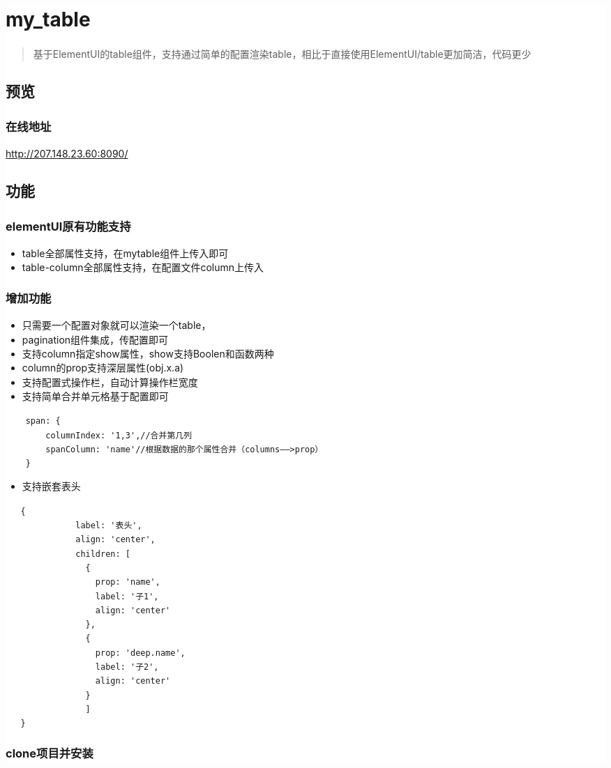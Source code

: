 # my_table

> 基于ElementUI的table组件，支持通过简单的配置渲染table，相比于直接使用ElementUI/table更加简洁，代码更少

## 预览
### 在线地址
http://207.148.23.60:8090/

## 功能
### elementUI原有功能支持
* table全部属性支持，在mytable组件上传入即可
* table-column全部属性支持，在配置文件column上传入
### 增加功能
* 只需要一个配置对象就可以渲染一个table，
* pagination组件集成，传配置即可
* 支持column指定show属性，show支持Boolen和函数两种
* column的prop支持深层属性(obj.x.a)
* 支持配置式操作栏，自动计算操作栏宽度
* 支持简单合并单元格基于配置即可
```
    span: {
        columnIndex: '1,3',//合并第几列
        spanColumn: 'name'//根据数据的那个属性合并（columns——>prop）
    }
```
* 支持嵌套表头
```
   {
              label: '表头',
              align: 'center',
              children: [
                {
                  prop: 'name',
                  label: '子1',
                  align: 'center'
                },
                {
                  prop: 'deep.name',
                  label: '子2',
                  align: 'center'
                }
                ]
   }
```

### clone项目并安装
